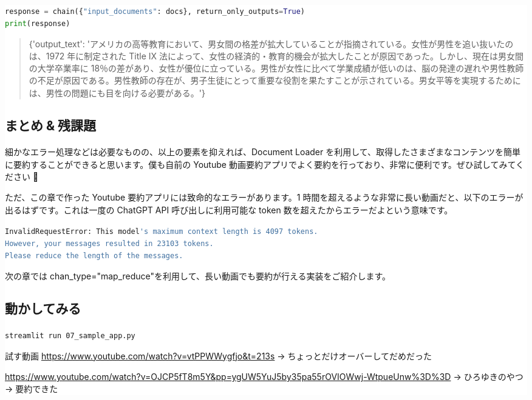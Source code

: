 ```py
response = chain({"input_documents": docs}, return_only_outputs=True)
print(response)
```

> {'output_text': 'アメリカの高等教育において、男女間の格差が拡大していることが指摘されている。女性が男性を追い抜いたのは、1972 年に制定された Title IX 法によって、女性の経済的・教育的機会が拡大したことが原因であった。しかし、現在は男女間の大学卒業率に 18％の差があり、女性が優位に立っている。男性が女性に比べて学業成績が低いのは、脳の発達の遅れや男性教師の不足が原因である。男性教師の存在が、男子生徒にとって重要な役割を果たすことが示されている。男女平等を実現するためには、男性の問題にも目を向ける必要がある。'}

## まとめ & 残課題

細かなエラー処理などは必要なものの、以上の要素を抑えれば、Document Loader を利用して、取得したさまざまなコンテンツを簡単に要約することができると思います。僕も自前の Youtube 動画要約アプリでよく要約を行っており、非常に便利です。ぜひ試してみてください 🤗

ただ、この章で作った Youtube 要約アプリには致命的なエラーがあります。1 時間を超えるような非常に長い動画だと、以下のエラーが出るはずです。これは一度の ChatGPT API 呼び出しに利用可能な token 数を超えたからエラーだよという意味です。

```sh
InvalidRequestError: This model's maximum context length is 4097 tokens.
However, your messages resulted in 23103 tokens.
Please reduce the length of the messages.
```

次の章では chan_type="map_reduce"を利用して、長い動画でも要約が行える実装をご紹介します。

## 動かしてみる

```sh
streamlit run 07_sample_app.py
```

試す動画
https://www.youtube.com/watch?v=vtPPWWygfjo&t=213s
-> ちょっとだけオーバーしてだめだった

https://www.youtube.com/watch?v=OJCP5fT8m5Y&pp=ygUW5YuJ5by35pa55rOVIOWwj-WtpueUnw%3D%3D
-> ひろゆきのやつ -> 要約できた
